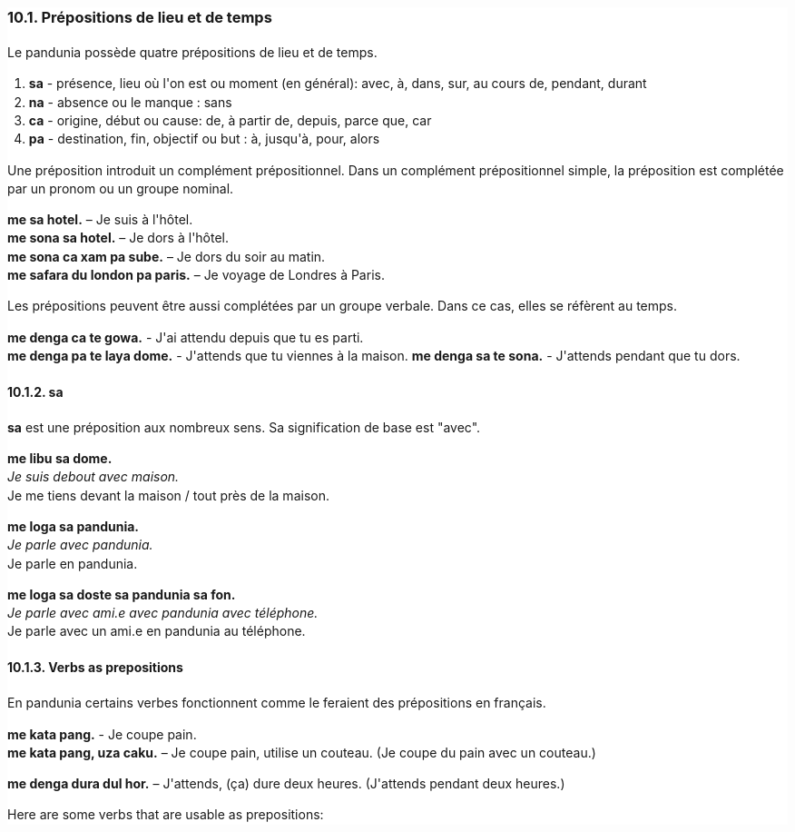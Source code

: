 ### 10.1. Prépositions de lieu et de temps

Le pandunia possède quatre prépositions de lieu et de temps.

1. **sa** - présence, lieu où l'on est ou moment (en général): avec, à, dans, sur, au cours de, pendant, durant
2. **na** - absence ou le manque : sans
3. **ca** - origine, début ou cause: de, à partir de, depuis, parce que, car
4. **pa** - destination, fin, objectif ou but : à, jusqu'à, pour, alors

Une préposition introduit un complément prépositionnel. Dans un complément prépositionnel simple, la préposition est complétée par un pronom ou un groupe nominal.

**me sa hotel.** 
– Je suis à l'hôtel.  
**me sona sa hotel.** 
– Je dors à l'hôtel.  
**me sona ca xam pa sube.** 
– Je dors du soir au matin.  
**me safara du london pa paris.** 
– Je voyage de Londres à Paris.  

Les prépositions peuvent être aussi complétées par un groupe verbale. Dans ce cas, elles se réfèrent au temps.

**me denga ca te gowa.** - J'ai attendu depuis que tu es parti.  
**me denga pa te laya dome.** - J'attends que tu viennes à la maison.
**me denga sa te sona.** - J'attends pendant que tu dors.  

#### 10.1.2. sa

**sa** est une préposition aux nombreux sens. Sa signification de base est  "avec".
 
**me libu sa dome.**  
_Je suis debout avec maison._  
Je me tiens devant la maison / tout près de la maison.
 
**me loga sa pandunia.**  
_Je parle avec pandunia._  
Je parle en pandunia.
 
**me loga sa doste sa pandunia sa fon.**  
_Je parle avec ami.e avec pandunia avec téléphone._  
Je parle avec un ami.e en pandunia au téléphone.

#### 10.1.3. Verbs as prepositions

En pandunia certains verbes fonctionnent comme le feraient des prépositions en français.

**me kata pang.** - Je coupe pain.  
**me kata pang, uza caku.** – Je coupe pain, utilise un couteau. (Je coupe du pain avec un couteau.)  

**me denga dura dul hor.** – J'attends, (ça) dure deux heures. (J'attends pendant deux heures.)

Here are some verbs that are usable as prepositions:
